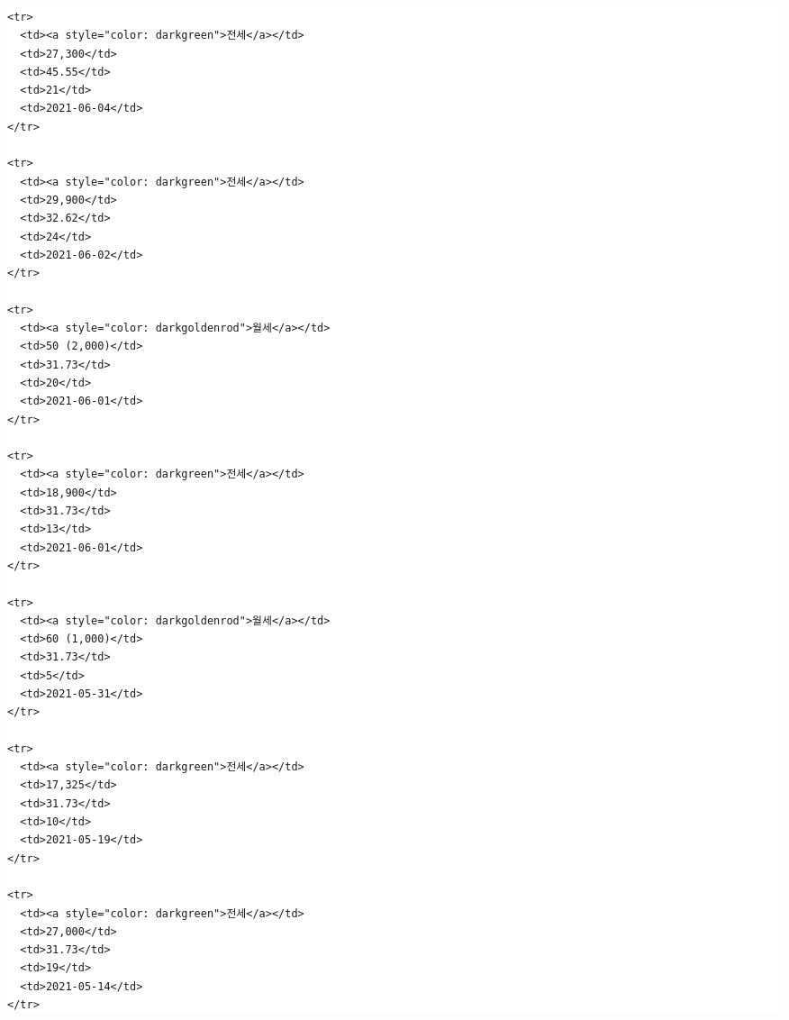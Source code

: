     <tr>
      <td><a style="color: darkgreen">전세</a></td>
      <td>27,300</td>
      <td>45.55</td>
      <td>21</td>
      <td>2021-06-04</td>
    </tr>
      
    <tr>
      <td><a style="color: darkgreen">전세</a></td>
      <td>29,900</td>
      <td>32.62</td>
      <td>24</td>
      <td>2021-06-02</td>
    </tr>
      
    <tr>
      <td><a style="color: darkgoldenrod">월세</a></td>
      <td>50 (2,000)</td>
      <td>31.73</td>
      <td>20</td>
      <td>2021-06-01</td>
    </tr>
      
    <tr>
      <td><a style="color: darkgreen">전세</a></td>
      <td>18,900</td>
      <td>31.73</td>
      <td>13</td>
      <td>2021-06-01</td>
    </tr>
      
    <tr>
      <td><a style="color: darkgoldenrod">월세</a></td>
      <td>60 (1,000)</td>
      <td>31.73</td>
      <td>5</td>
      <td>2021-05-31</td>
    </tr>
      
    <tr>
      <td><a style="color: darkgreen">전세</a></td>
      <td>17,325</td>
      <td>31.73</td>
      <td>10</td>
      <td>2021-05-19</td>
    </tr>
      
    <tr>
      <td><a style="color: darkgreen">전세</a></td>
      <td>27,000</td>
      <td>31.73</td>
      <td>19</td>
      <td>2021-05-14</td>
    </tr>
      
